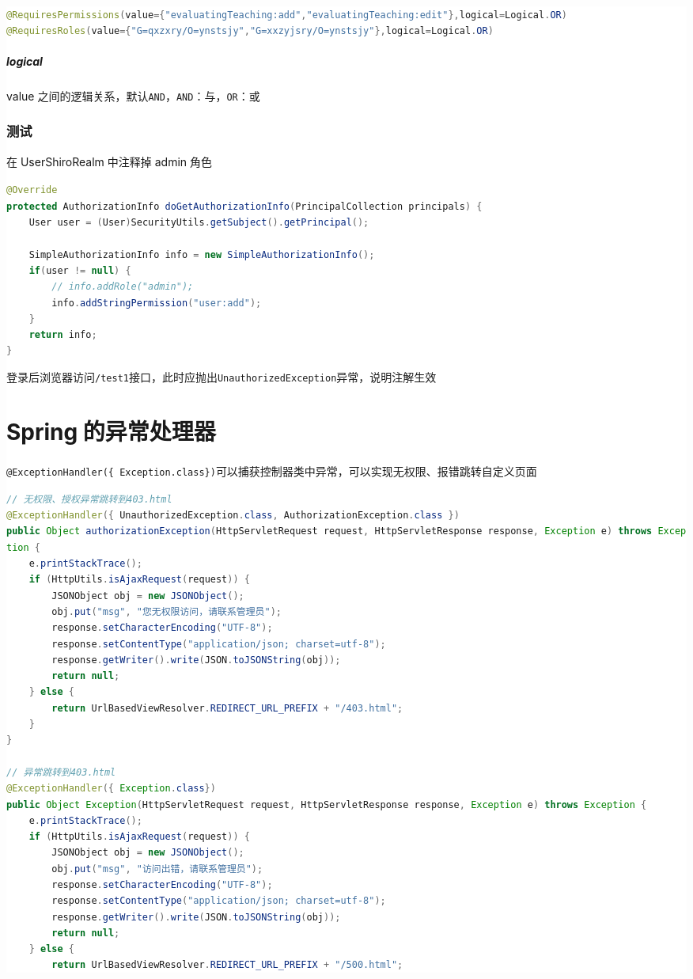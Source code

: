 ```java
@RequiresPermissions(value={"evaluatingTeaching:add","evaluatingTeaching:edit"},logical=Logical.OR)
@RequiresRoles(value={"G=qxzxry/O=ynstsjy","G=xxzyjsry/O=ynstsjy"},logical=Logical.OR)
```

##### logical

value 之间的逻辑关系，默认`AND`，`AND`：与，`OR`：或

### 测试

在 UserShiroRealm 中注释掉 admin 角色

```java
@Override
protected AuthorizationInfo doGetAuthorizationInfo(PrincipalCollection principals) {
    User user = (User)SecurityUtils.getSubject().getPrincipal();

    SimpleAuthorizationInfo info = new SimpleAuthorizationInfo();
    if(user != null) {
        // info.addRole("admin");
        info.addStringPermission("user:add");
    }
    return info;
}
```

登录后浏览器访问`/test1`接口，此时应抛出`UnauthorizedException`异常，说明注解生效



# Spring 的异常处理器

`@ExceptionHandler({ Exception.class})`可以捕获控制器类中异常，可以实现无权限、报错跳转自定义页面

```java
// 无权限、授权异常跳转到403.html
@ExceptionHandler({ UnauthorizedException.class, AuthorizationException.class })
public Object authorizationException(HttpServletRequest request, HttpServletResponse response, Exception e) throws Exception {
    e.printStackTrace();
    if (HttpUtils.isAjaxRequest(request)) {
        JSONObject obj = new JSONObject();
        obj.put("msg", "您无权限访问，请联系管理员");
        response.setCharacterEncoding("UTF-8");
        response.setContentType("application/json; charset=utf-8");
        response.getWriter().write(JSON.toJSONString(obj));
        return null;
    } else {
        return UrlBasedViewResolver.REDIRECT_URL_PREFIX + "/403.html";
    }
}

// 异常跳转到403.html
@ExceptionHandler({ Exception.class})
public Object Exception(HttpServletRequest request, HttpServletResponse response, Exception e) throws Exception {
    e.printStackTrace();
    if (HttpUtils.isAjaxRequest(request)) {
        JSONObject obj = new JSONObject();
        obj.put("msg", "访问出错，请联系管理员");
        response.setCharacterEncoding("UTF-8");
        response.setContentType("application/json; charset=utf-8");
        response.getWriter().write(JSON.toJSONString(obj));
        return null;
    } else {
        return UrlBasedViewResolver.REDIRECT_URL_PREFIX + "/500.html";
```